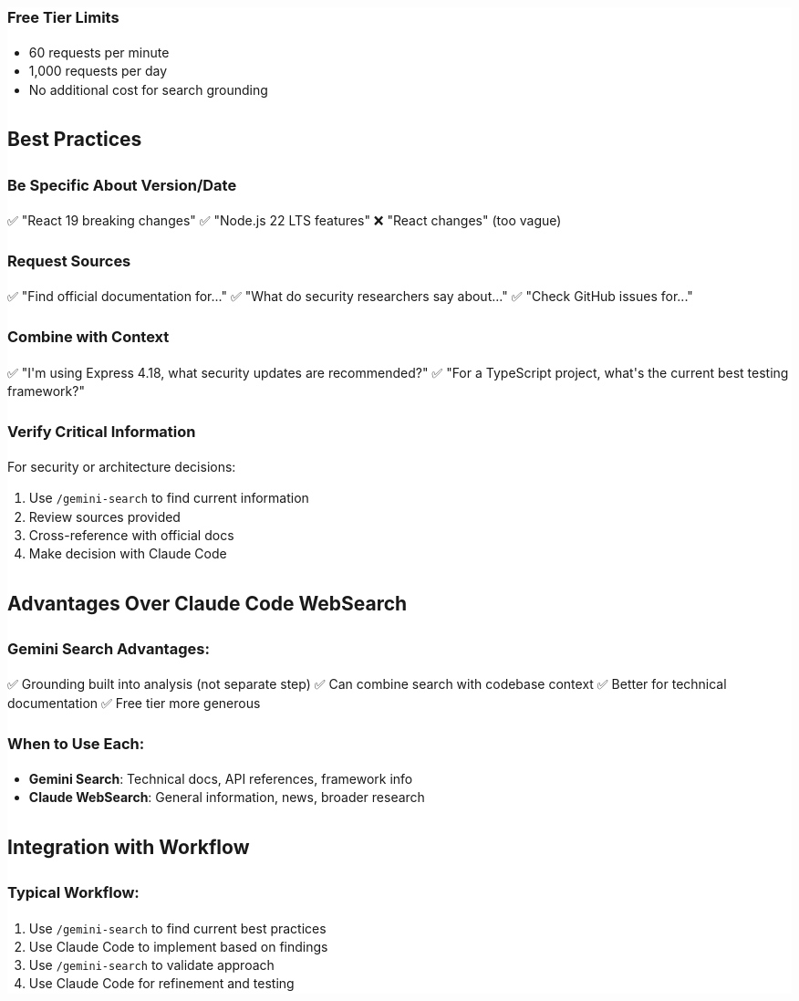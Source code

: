 ### Free Tier Limits
- 60 requests per minute
- 1,000 requests per day
- No additional cost for search grounding

## Best Practices

### Be Specific About Version/Date
✅ "React 19 breaking changes"
✅ "Node.js 22 LTS features"
❌ "React changes" (too vague)

### Request Sources
✅ "Find official documentation for..."
✅ "What do security researchers say about..."
✅ "Check GitHub issues for..."

### Combine with Context
✅ "I'm using Express 4.18, what security updates are recommended?"
✅ "For a TypeScript project, what's the current best testing framework?"

### Verify Critical Information
For security or architecture decisions:
1. Use `/gemini-search` to find current information
2. Review sources provided
3. Cross-reference with official docs
4. Make decision with Claude Code

## Advantages Over Claude Code WebSearch

### Gemini Search Advantages:
✅ Grounding built into analysis (not separate step)
✅ Can combine search with codebase context
✅ Better for technical documentation
✅ Free tier more generous

### When to Use Each:
- **Gemini Search**: Technical docs, API references, framework info
- **Claude WebSearch**: General information, news, broader research

## Integration with Workflow

### Typical Workflow:
1. Use `/gemini-search` to find current best practices
2. Use Claude Code to implement based on findings
3. Use `/gemini-search` to validate approach
4. Use Claude Code for refinement and testing
